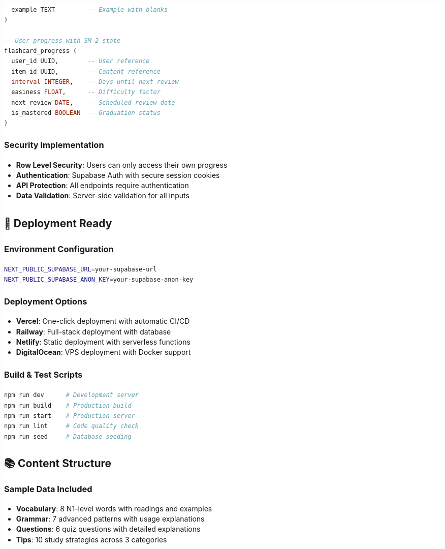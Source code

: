 ```sql
  example TEXT         -- Example with blanks
)

-- User progress with SM-2 state
flashcard_progress (
  user_id UUID,        -- User reference
  item_id UUID,        -- Content reference
  interval INTEGER,    -- Days until next review
  easiness FLOAT,      -- Difficulty factor
  next_review DATE,    -- Scheduled review date
  is_mastered BOOLEAN  -- Graduation status
)
```

### Security Implementation
- **Row Level Security**: Users can only access their own progress
- **Authentication**: Supabase Auth with secure session cookies
- **API Protection**: All endpoints require authentication
- **Data Validation**: Server-side validation for all inputs

## 🚀 Deployment Ready

### Environment Configuration
```bash
NEXT_PUBLIC_SUPABASE_URL=your-supabase-url
NEXT_PUBLIC_SUPABASE_ANON_KEY=your-supabase-anon-key
```

### Deployment Options
- **Vercel**: One-click deployment with automatic CI/CD
- **Railway**: Full-stack deployment with database
- **Netlify**: Static deployment with serverless functions
- **DigitalOcean**: VPS deployment with Docker support

### Build & Test Scripts
```bash
npm run dev      # Development server
npm run build    # Production build
npm run start    # Production server
npm run lint     # Code quality check
npm run seed     # Database seeding
```

## 📚 Content Structure

### Sample Data Included
- **Vocabulary**: 8 N1-level words with readings and examples
- **Grammar**: 7 advanced patterns with usage explanations
- **Questions**: 6 quiz questions with detailed explanations
- **Tips**: 10 study strategies across 3 categories
